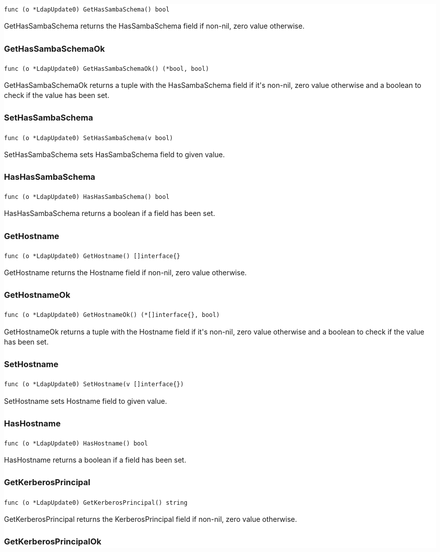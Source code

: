 `func (o *LdapUpdate0) GetHasSambaSchema() bool`

GetHasSambaSchema returns the HasSambaSchema field if non-nil, zero value otherwise.

### GetHasSambaSchemaOk

`func (o *LdapUpdate0) GetHasSambaSchemaOk() (*bool, bool)`

GetHasSambaSchemaOk returns a tuple with the HasSambaSchema field if it's non-nil, zero value otherwise
and a boolean to check if the value has been set.

### SetHasSambaSchema

`func (o *LdapUpdate0) SetHasSambaSchema(v bool)`

SetHasSambaSchema sets HasSambaSchema field to given value.

### HasHasSambaSchema

`func (o *LdapUpdate0) HasHasSambaSchema() bool`

HasHasSambaSchema returns a boolean if a field has been set.

### GetHostname

`func (o *LdapUpdate0) GetHostname() []interface{}`

GetHostname returns the Hostname field if non-nil, zero value otherwise.

### GetHostnameOk

`func (o *LdapUpdate0) GetHostnameOk() (*[]interface{}, bool)`

GetHostnameOk returns a tuple with the Hostname field if it's non-nil, zero value otherwise
and a boolean to check if the value has been set.

### SetHostname

`func (o *LdapUpdate0) SetHostname(v []interface{})`

SetHostname sets Hostname field to given value.

### HasHostname

`func (o *LdapUpdate0) HasHostname() bool`

HasHostname returns a boolean if a field has been set.

### GetKerberosPrincipal

`func (o *LdapUpdate0) GetKerberosPrincipal() string`

GetKerberosPrincipal returns the KerberosPrincipal field if non-nil, zero value otherwise.

### GetKerberosPrincipalOk
